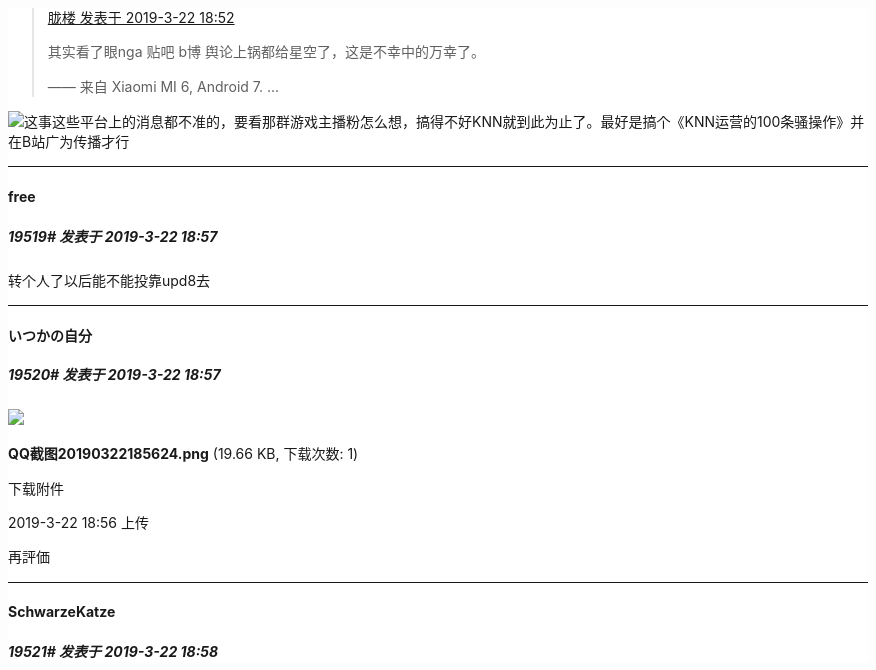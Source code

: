 <blockquote><a href="httphttps://bbs.saraba1st.com/2b/forum.php?mod=redirect&amp;goto=findpost&amp;pid=43001226&amp;ptid=1801966" target="_blank">胧楼 发表于 2019-3-22 18:52</a>

其实看了眼nga 贴吧 b博 舆论上锅都给星空了，这是不幸中的万幸了。


—— 来自 Xiaomi MI 6, Android 7. ...</blockquote>
<img src="https://static.saraba1st.com/image/smiley/face2017/002.png" referrerpolicy="no-referrer">这事这些平台上的消息都不准的，要看那群游戏主播粉怎么想，搞得不好KNN就到此为止了。最好是搞个《KNN运营的100条骚操作》并在B站广为传播才行







-----

####  free  
##### 19519#       发表于 2019-3-22 18:57




转个人了以后能不能投靠upd8去







-----

####  いつかの自分  
##### 19520#       发表于 2019-3-22 18:57




<img src="https://img.saraba1st.com/forum/201903/22/185640kgtqczikczm6b8ua.png" referrerpolicy="no-referrer">


<strong>QQ截图20190322185624.png</strong> (19.66 KB, 下载次数: 1)

下载附件

2019-3-22 18:56 上传







再評価







-----

####  SchwarzeKatze  
##### 19521#       发表于 2019-3-22 18:58


